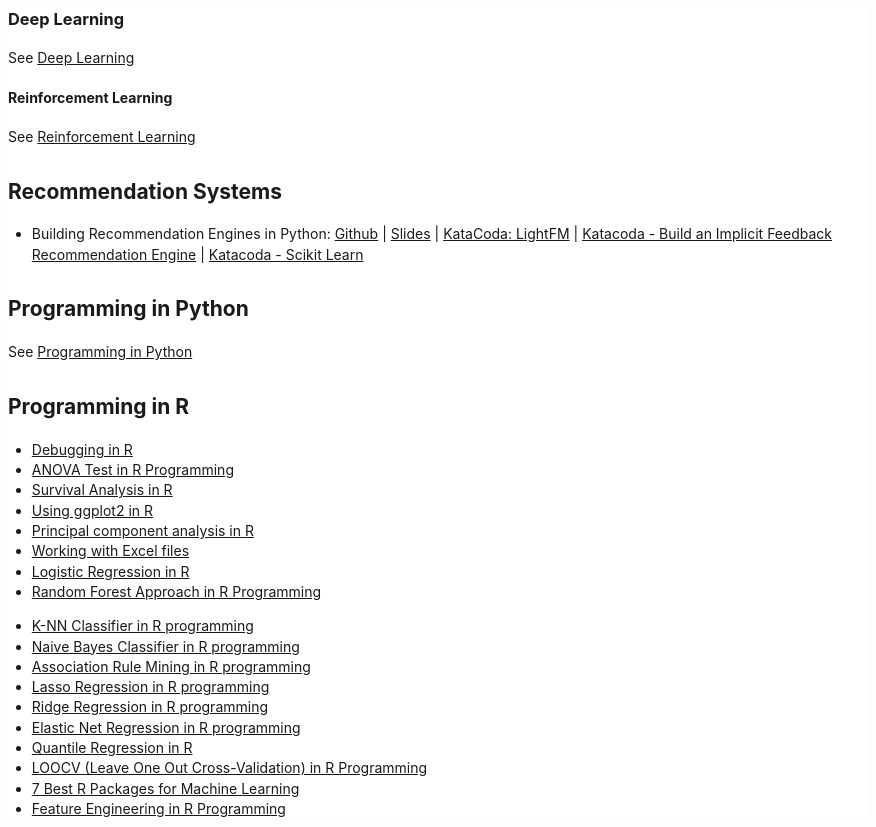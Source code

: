  ### Deep Learning

  See [Deep Learning](./julia-python-and-r/deep-learning.md) 
  
  #### Reinforcement Learning

  See [Reinforcement Learning](./julia-python-and-r/reinforcement-learning.md) 

  ## Recommendation Systems

  - Building Recommendation Engines in Python: [Github](https://github.com/maxhumber/BRE) | [Slides](https://on24static.akamaized.net/event/24/06/92/4/rt/1/documents/resourceList1603467800300/presentation.pdf) | [KataCoda: LightFM](https://learning.oreilly.com/scenarios/scikit-learn-build-a/9781492087755/) | [Katacoda - Build an Implicit Feedback Recommendation Engine](https://learning.oreilly.com/scenarios/spotlight-build-an/9781492087748/) | [Katacoda - Scikit Learn](https://learning.oreilly.com/scenarios/lightfm-build-an/9781492087731/)

## Programming in Python

See [Programming in Python](../Programming-in-Python.md)

## Programming in R

- [Debugging in R](https://www.geeksforgeeks.org/debugging-in-r-programming/)
- [ANOVA Test in R Programming](https://www.geeksforgeeks.org/anova-test-in-r-programming/)   
- [Survival Analysis in R](https://www.geeksforgeeks.org/survival-analysis-in-r/)
- [Using ggplot2 in R](https://www.geeksforgeeks.org/using-ggplot2-package-in-r-programming/)
- [Principal component analysis in R](https://www.geeksforgeeks.org/principal-component-analysis-with-r-programming/)
- [Working with Excel files](https://www.geeksforgeeks.org/working-with-excel-files-in-r-programming/)
- [Logistic Regression in R](https://www.geeksforgeeks.org/logistic-regression-in-r-programming/)
- [Random Forest Approach in R Programming](https://www.geeksforgeeks.org/random-forest-approach-in-r-programming/)
+ [K-NN Classifier in R programming](https://www.geeksforgeeks.org/k-nn-classifier-in-r-programming/)
+ [Naive Bayes Classifier in R programming](https://www.geeksforgeeks.org/naive-bayes-classifier-in-r-programming/)
+ [Association Rule Mining in R programming](https://www.geeksforgeeks.org/association-rule-mining-in-r-programming/)
+ [Lasso Regression in R programming](https://www.geeksforgeeks.org/lasso-regression-in-r-programming/)
+ [Ridge Regression in R programming](https://www.geeksforgeeks.org/ridge-regression-in-r-programming/)
+ [Elastic Net Regression in R programming](https://www.geeksforgeeks.org/elastic-net-regression-in-r-programming/)
+ [Quantile Regression in R](https://geeksforgeeks.org/quantile-regression-in-r-programming/amp/)
+ [LOOCV (Leave One Out Cross-Validation) in R Programming](https://www.geeksforgeeks.org/loocvleave-one-out-cross-validation-in-r-programming/amp/)
+ [7 Best R Packages for Machine Learning](https://www.geeksforgeeks.org/7-best-r-packages-for-machine-learning/)
+ [Feature Engineering in R Programming](https://www.geeksforgeeks.org/feature-engineering-in-r-programming/)
